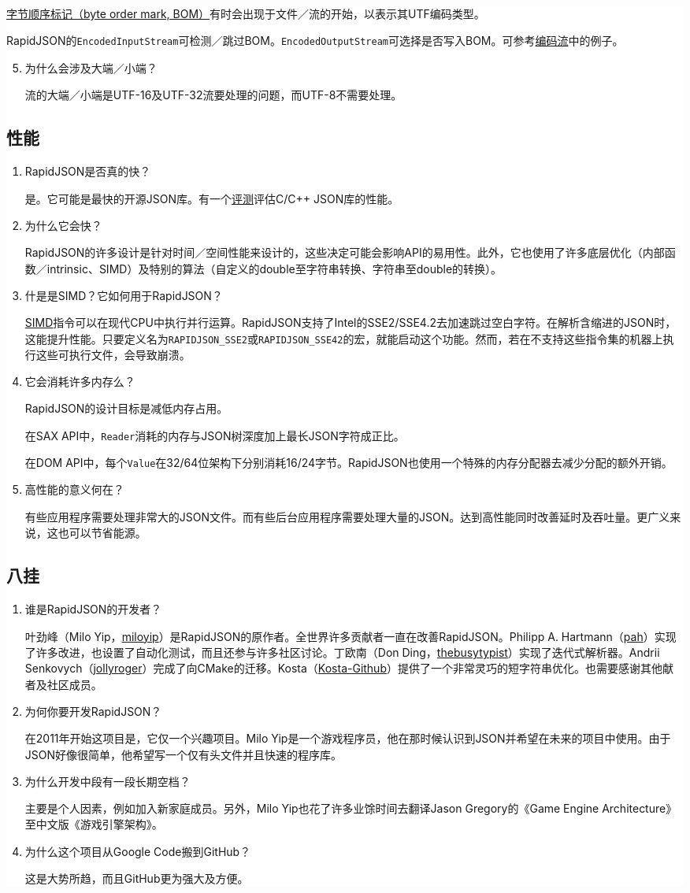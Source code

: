    [字节顺序标记（byte order mark, BOM）](http://en.wikipedia.org/wiki/Byte_order_mark)有时会出现于文件／流的开始，以表示其UTF编码类型。

   RapidJSON的`EncodedInputStream`可检测／跳过BOM。`EncodedOutputStream`可选择是否写入BOM。可参考[编码流](doc/stream.md)中的例子。

5. 为什么会涉及大端／小端？

   流的大端／小端是UTF-16及UTF-32流要处理的问题，而UTF-8不需要处理。

## 性能

1. RapidJSON是否真的快？

   是。它可能是最快的开源JSON库。有一个[评测](https://github.com/miloyip/nativejson-benchmark)评估C/C++ JSON库的性能。

2. 为什么它会快？

   RapidJSON的许多设计是针对时间／空间性能来设计的，这些决定可能会影响API的易用性。此外，它也使用了许多底层优化（内部函数／intrinsic、SIMD）及特别的算法（自定义的double至字符串转换、字符串至double的转换）。

3. 什是是SIMD？它如何用于RapidJSON？

   [SIMD](http://en.wikipedia.org/wiki/SIMD)指令可以在现代CPU中执行并行运算。RapidJSON支持了Intel的SSE2/SSE4.2去加速跳过空白字符。在解析含缩进的JSON时，这能提升性能。只要定义名为`RAPIDJSON_SSE2`或`RAPIDJSON_SSE42`的宏，就能启动这个功能。然而，若在不支持这些指令集的机器上执行这些可执行文件，会导致崩溃。

4. 它会消耗许多内存么？

   RapidJSON的设计目标是减低内存占用。

   在SAX API中，`Reader`消耗的内存与JSON树深度加上最长JSON字符成正比。

   在DOM API中，每个`Value`在32/64位架构下分别消耗16/24字节。RapidJSON也使用一个特殊的内存分配器去减少分配的额外开销。

5. 高性能的意义何在？

   有些应用程序需要处理非常大的JSON文件。而有些后台应用程序需要处理大量的JSON。达到高性能同时改善延时及吞吐量。更广义来说，这也可以节省能源。

## 八挂

1. 谁是RapidJSON的开发者？

   叶劲峰（Milo Yip，[miloyip](https://github.com/miloyip)）是RapidJSON的原作者。全世界许多贡献者一直在改善RapidJSON。Philipp A. Hartmann（[pah](https://github.com/pah)）实现了许多改进，也设置了自动化测试，而且还参与许多社区讨论。丁欧南（Don Ding，[thebusytypist](https://github.com/thebusytypist)）实现了迭代式解析器。Andrii Senkovych（[jollyroger](https://github.com/jollyroger)）完成了向CMake的迁移。Kosta（[Kosta-Github](https://github.com/Kosta-Github)）提供了一个非常灵巧的短字符串优化。也需要感谢其他献者及社区成员。

2. 为何你要开发RapidJSON？

   在2011年开始这项目是，它仅一个兴趣项目。Milo Yip是一个游戏程序员，他在那时候认识到JSON并希望在未来的项目中使用。由于JSON好像很简单，他希望写一个仅有头文件并且快速的程序库。

3. 为什么开发中段有一段长期空档？

   主要是个人因素，例如加入新家庭成员。另外，Milo Yip也花了许多业馀时间去翻译Jason Gregory的《Game Engine Architecture》至中文版《游戏引擎架构》。

4. 为什么这个项目从Google Code搬到GitHub？

   这是大势所趋，而且GitHub更为强大及方便。
